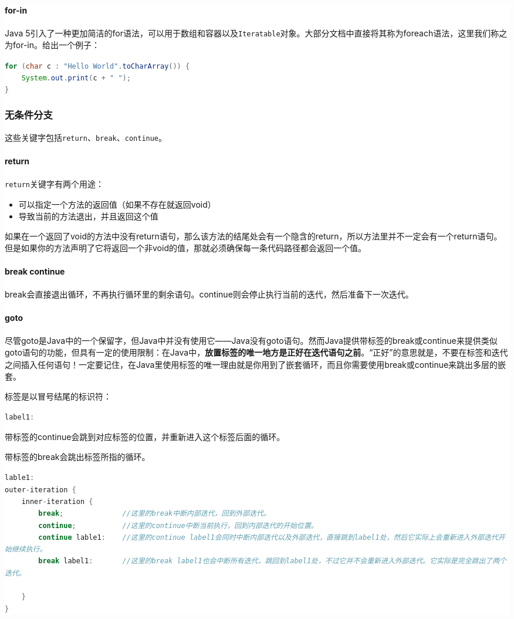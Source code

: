 

#### for-in

Java 5引入了一种更加简洁的for语法，可以用于数组和容器以及`Iteratable`对象。大部分文档中直接将其称为foreach语法，这里我们称之为for-in。给出一个例子：

~~~java
for (char c : "Hello World".toCharArray()) {
    System.out.print(c + " ");
}
~~~





### 无条件分支

这些关键字包括`return`、`break`、`continue`。



#### return

`return`关键字有两个用途：

- 可以指定一个方法的返回值（如果不存在就返回void）
- 导致当前的方法退出，并且返回这个值



如果在一个返回了void的方法中没有return语句，那么该方法的结尾处会有一个隐含的return，所以方法里并不一定会有一个return语句。但是如果你的方法声明了它将返回一个非void的值，那就必须确保每一条代码路径都会返回一个值。



#### break continue

break会直接退出循环，不再执行循环里的剩余语句。continue则会停止执行当前的迭代，然后准备下一次迭代。



#### goto

尽管goto是Java中的一个保留字，但Java中并没有使用它——Java没有goto语句。然而Java提供带标签的break或continue来提供类似goto语句的功能，但具有一定的使用限制：在Java中，**放置标签的唯一地方是正好在迭代语句之前**。“正好”的意思就是，不要在标签和迭代之间插入任何语句！一定要记住，在Java里使用标签的唯一理由就是你用到了嵌套循环，而且你需要使用break或continue来跳出多层的嵌套。



标签是以冒号结尾的标识符：

~~~java
label1:
~~~

带标签的continue会跳到对应标签的位置，并重新进入这个标签后面的循环。

带标签的break会跳出标签所指的循环。

~~~java
lable1:
outer-iteration {
    inner-iteration {
        break;				//这里的break中断内部迭代，回到外部迭代。
        continue;			//这里的continue中断当前执行，回到内部迭代的开始位置。
        continue lable1:	//这里的continue label1会同时中断内部迭代以及外部迭代，直接跳到label1处，然后它实际上会重新进入外部迭代开始继续执行。
        break label1:		//这里的break label1也会中断所有迭代，跳回到label1处，不过它并不会重新进入外部迭代。它实际是完全跳出了两个迭代。

    }
}
~~~
